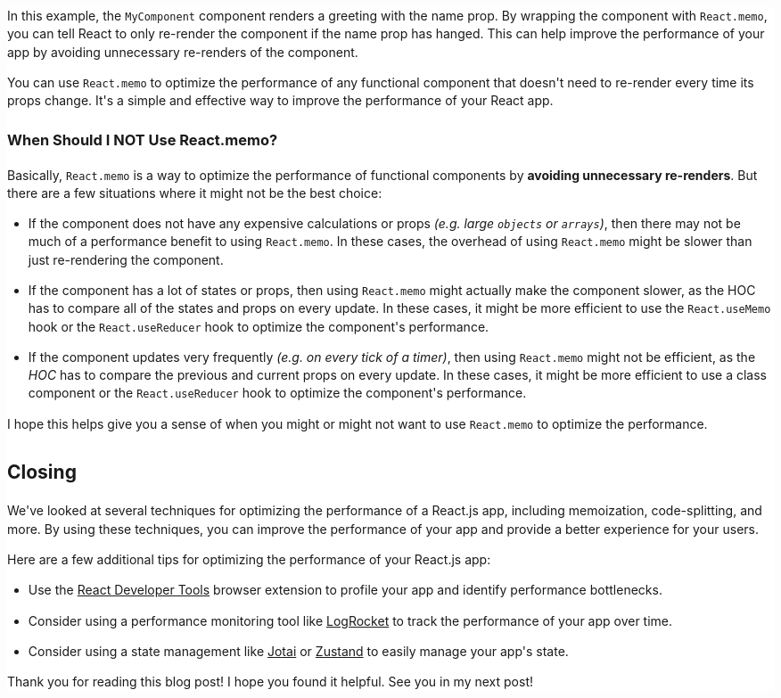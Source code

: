 In this example, the `MyComponent` component renders a greeting with the name prop. By wrapping the component with `React.memo`, you can tell React to only re-render the component if the name prop has hanged. This can help improve the performance of your app by avoiding unnecessary re-renders of the component.

You can use `React.memo` to optimize the performance of any functional component that doesn't need to re-render every time its props change. It's a simple and effective way to improve the performance of your React app.

### When Should I NOT Use React.memo?

Basically, `React.memo` is a way to optimize the performance of functional components by **avoiding unnecessary re-renders**. But there are a few situations where it might not be the best choice:

- If the component does not have any expensive calculations or props _(e.g. large `objects` or `arrays`)_, then there may not be much of a performance benefit to using `React.memo`. In these cases, the overhead of using `React.memo` might be slower than just re-rendering the component.

- If the component has a lot of states or props, then using `React.memo` might actually make the component slower, as the HOC has to compare all of the states and props on every update. In these cases, it might be more efficient to use the `React.useMemo` hook or the `React.useReducer` hook to optimize the component's performance.

- If the component updates very frequently _(e.g. on every tick of a timer)_, then using `React.memo` might not be efficient, as the _HOC_ has to compare the previous and current props on every update. In these cases, it might be more efficient to use a class component or the `React.useReducer` hook to optimize the component's performance.

I hope this helps give you a sense of when you might or might not want to use `React.memo` to optimize the performance.

## Closing

We've looked at several techniques for optimizing the performance of a React.js app, including memoization, code-splitting, and more. By using these techniques, you can improve the performance of your app and provide a better experience for your users.

Here are a few additional tips for optimizing the performance of your React.js app:

- Use the [React Developer Tools](https://beta.reactjs.org/learn/react-developer-tools "react dev tools browser extension link") browser extension to profile your app and identify performance bottlenecks.

- Consider using a performance monitoring tool like [LogRocket](https://logrocket.com/ "log rocket official website") to track the performance of your app over time.

- Consider using a state management like [Jotai](https://jotai.org "Jotai official website") or [Zustand](https://docs.pmnd.rs/zustand/getting-started/introduction "Zustand official documentation website") to easily manage your app's state.

Thank you for reading this blog post! I hope you found it helpful. See you in my next post!
